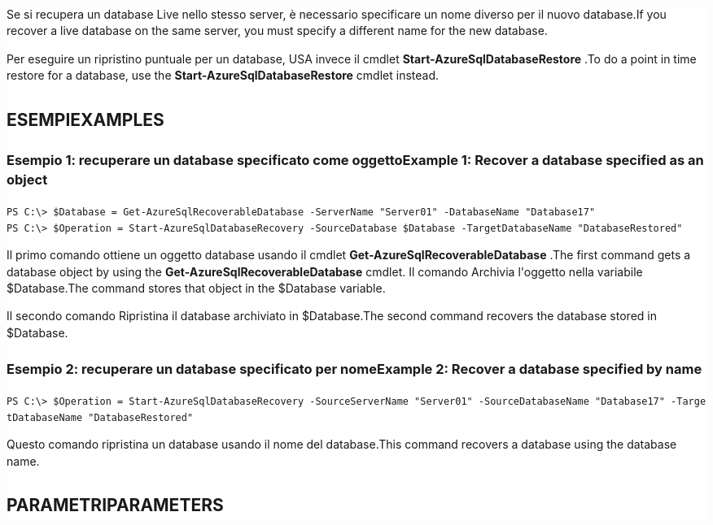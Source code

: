 <span data-ttu-id="8a988-111">Se si recupera un database Live nello stesso server, è necessario specificare un nome diverso per il nuovo database.</span><span class="sxs-lookup"><span data-stu-id="8a988-111">If you recover a live database on the same server, you must specify a different name for the new database.</span></span>

<span data-ttu-id="8a988-112">Per eseguire un ripristino puntuale per un database, USA invece il cmdlet **Start-AzureSqlDatabaseRestore** .</span><span class="sxs-lookup"><span data-stu-id="8a988-112">To do a point in time restore for a database, use the **Start-AzureSqlDatabaseRestore** cmdlet instead.</span></span>

## <span data-ttu-id="8a988-113">ESEMPI</span><span class="sxs-lookup"><span data-stu-id="8a988-113">EXAMPLES</span></span>

### <span data-ttu-id="8a988-114">Esempio 1: recuperare un database specificato come oggetto</span><span class="sxs-lookup"><span data-stu-id="8a988-114">Example 1: Recover a database specified as an object</span></span>
```
PS C:\> $Database = Get-AzureSqlRecoverableDatabase -ServerName "Server01" -DatabaseName "Database17" 
PS C:\> $Operation = Start-AzureSqlDatabaseRecovery -SourceDatabase $Database -TargetDatabaseName "DatabaseRestored"
```

<span data-ttu-id="8a988-115">Il primo comando ottiene un oggetto database usando il cmdlet **Get-AzureSqlRecoverableDatabase** .</span><span class="sxs-lookup"><span data-stu-id="8a988-115">The first command gets a database object by using the **Get-AzureSqlRecoverableDatabase** cmdlet.</span></span>
<span data-ttu-id="8a988-116">Il comando Archivia l'oggetto nella variabile $Database.</span><span class="sxs-lookup"><span data-stu-id="8a988-116">The command stores that object in the $Database variable.</span></span>

<span data-ttu-id="8a988-117">Il secondo comando Ripristina il database archiviato in $Database.</span><span class="sxs-lookup"><span data-stu-id="8a988-117">The second command recovers the database stored in $Database.</span></span>

### <span data-ttu-id="8a988-118">Esempio 2: recuperare un database specificato per nome</span><span class="sxs-lookup"><span data-stu-id="8a988-118">Example 2: Recover a database specified by name</span></span>
```
PS C:\> $Operation = Start-AzureSqlDatabaseRecovery -SourceServerName "Server01" -SourceDatabaseName "Database17" -TargetDatabaseName "DatabaseRestored"
```

<span data-ttu-id="8a988-119">Questo comando ripristina un database usando il nome del database.</span><span class="sxs-lookup"><span data-stu-id="8a988-119">This command recovers a database using the database name.</span></span>

## <span data-ttu-id="8a988-120">PARAMETRI</span><span class="sxs-lookup"><span data-stu-id="8a988-120">PARAMETERS</span></span>
